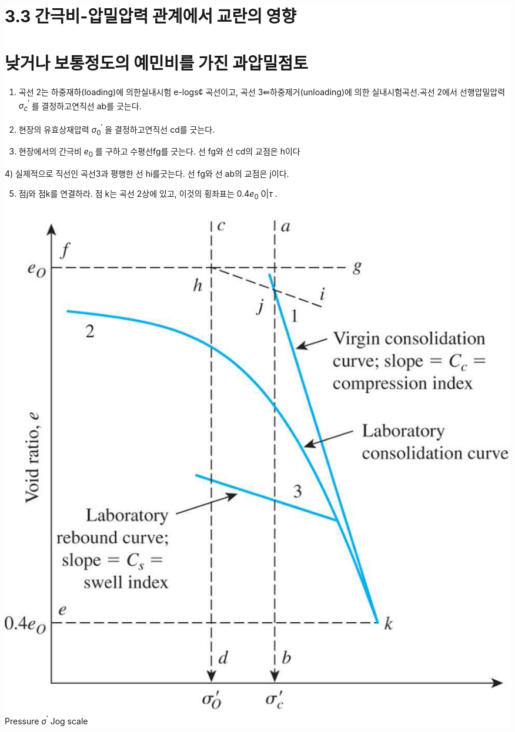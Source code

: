 # 3.3 간극비-압밀압력 관계에서 교란의 영향  

# 낮거나 보통정도의 예민비를 가진 과압밀점토  

1) 곡선 2는 하중재하(loading)에 의한실내시험 e-logs¢ 곡선이고, 곡선 $3\Lleftarrow$하중제거(unloading)에 의한 실내시험곡선.곡선 2에서 선행압밀압력 $\sigma_{c}^{\prime}$ 를 결정하고연직선 ab를 긋는다.  

2) 현장의 유효상재압력 $\sigma_{0}^{\prime}$ 을 결정하고연직선 cd를 긋는다.  

3) 현장에서의 간극비 $e_{0}$ 를 구하고 수평선fg를 긋는다. 선 fg와 선 cd의 교점은 h이다  

$4)$ 실제적으로 직선인 곡선3과 평행한 선 hi를긋는다. 선 fg와 선 ab의 교점은 j이다.  

5) 점j와 점k를 연결하라. 점 k는 곡선 2상에 있고, 이것의 횡좌표는 $0.4e_{0}\ 0|\tau$ .  

![](images/46d407fbaa1addba9b908115975e05f9b93b4cb2924533a2d3653de26134b155.jpg)  
Pressure $\sigma^{\prime}$ Jog scale  

